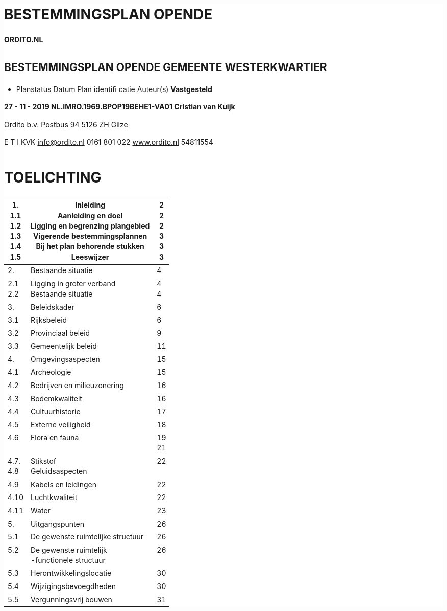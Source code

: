 # **BESTEMMINGSPLAN OPENDE**

**ORDITO.NL**

## **BESTEMMINGSPLAN OPENDE**  GEMEENTE WESTERKWARTIER

- Planstatus Datum Plan identifi catie Auteur(s)
**Vastgesteld**

**27 - 11 - 2019 NL.IMRO.1969.BPOP19BEHE1-VA01 Cristian van Kuijk**

Ordito b.v. Postbus 94 5126 ZH Gilze

E T I KVK info@ordito.nl 0161 801 022 www.ordito.nl 54811554

# **TOELICHTING**

| 1.<br>1.1<br>1.2<br>1.3<br>1.4<br>1.5 | Inleiding<br>Aanleiding en doel<br>Ligging en begrenzing plangebied<br>Vigerende bestemmingsplannen<br>Bij het plan behorende stukken<br>Leeswijzer | 2<br>2<br>2<br>3<br>3<br>3 |
|---------------------------------------|-----------------------------------------------------------------------------------------------------------------------------------------------------|----------------------------|
| 2.                                    | Bestaande situatie                                                                                                                                  | 4                          |
| 2.1<br>2.2                            | Ligging in groter verband<br>Bestaande situatie                                                                                                     | 4<br>4                     |
| 3.                                    | Beleidskader                                                                                                                                        | 6                          |
| 3.1                                   | Rijksbeleid                                                                                                                                         | 6                          |
| 3.2                                   | Provinciaal beleid                                                                                                                                  | 9                          |
| 3.3                                   | Gemeentelijk beleid                                                                                                                                 | 11                         |
| 4.                                    | Omgevingsaspecten                                                                                                                                   | 15                         |
| 4.1                                   | Archeologie                                                                                                                                         | 15                         |
| 4.2                                   | Bedrijven en milieuzonering                                                                                                                         | 16                         |
| 4.3                                   | Bodemkwaliteit                                                                                                                                      | 16                         |
| 4.4                                   | Cultuurhistorie                                                                                                                                     | 17                         |
| 4.5                                   | Externe veiligheid                                                                                                                                  | 18                         |
| 4.6                                   | Flora en fauna                                                                                                                                      | 19<br>21                   |
| 4.7.<br>4.8                           | Stikstof<br>Geluidsaspecten                                                                                                                         | 22                         |
| 4.9                                   | Kabels en leidingen                                                                                                                                 | 22                         |
| 4.10                                  | Luchtkwaliteit                                                                                                                                      | 22                         |
| 4.11                                  | Water                                                                                                                                               | 23                         |
| 5.                                    | Uitgangspunten                                                                                                                                      | 26                         |
| 5.1                                   | De gewenste ruimtelijke structuur                                                                                                                   | 26                         |
| 5.2                                   | De gewenste ruimtelijk<br>-functionele structuur                                                                                                    | 26                         |
| 5.3                                   | Herontwikkelingslocatie                                                                                                                             | 30                         |
| 5.4                                   | Wijzigingsbevoegdheden                                                                                                                              | 30                         |
| 5.5                                   | Vergunningsvrij bouwen                                                                                                                              | 31                         |